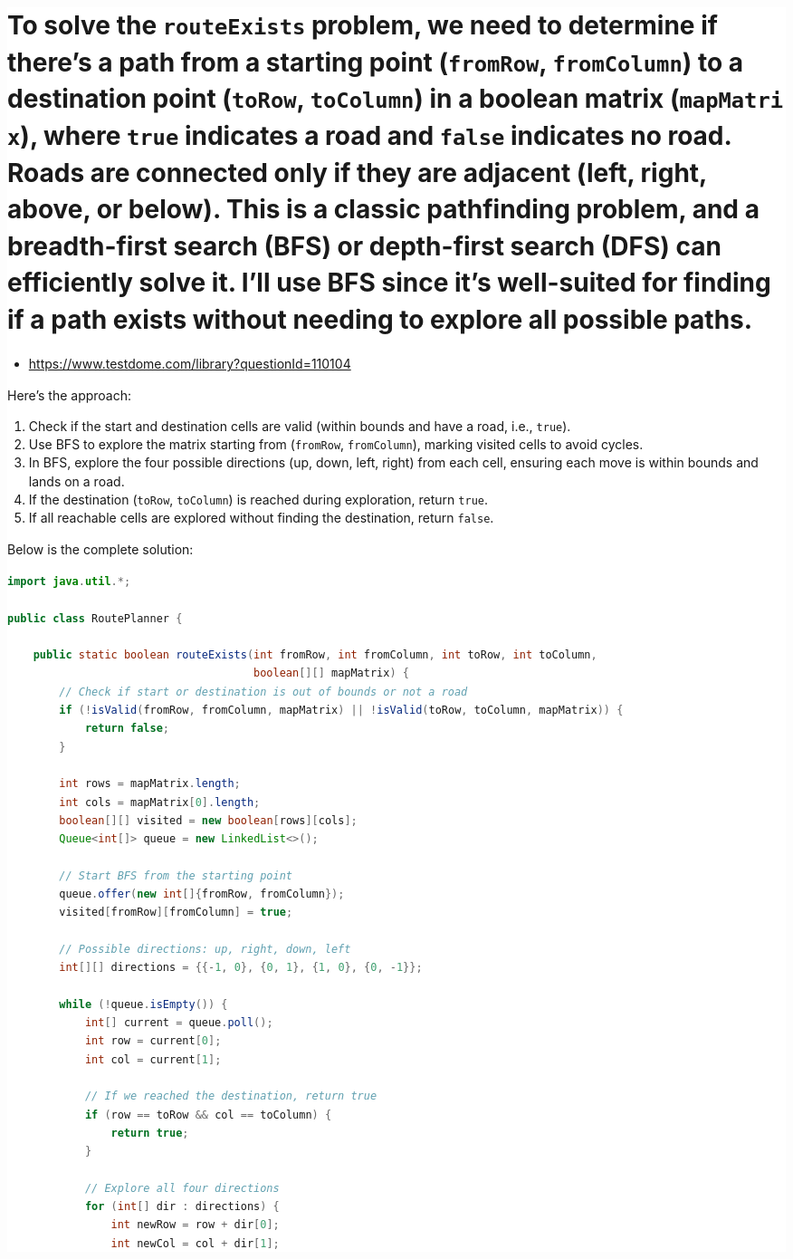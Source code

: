 # To solve the `routeExists` problem, we need to determine if there’s a path from a starting point (`fromRow`, `fromColumn`) to a destination point (`toRow`, `toColumn`) in a boolean matrix (`mapMatrix`), where `true` indicates a road and `false` indicates no road. Roads are connected only if they are adjacent (left, right, above, or below). This is a classic pathfinding problem, and a breadth-first search (BFS) or depth-first search (DFS) can efficiently solve it. I’ll use BFS since it’s well-suited for finding if a path exists without needing to explore all possible paths.

- https://www.testdome.com/library?questionId=110104

Here’s the approach:
1. Check if the start and destination cells are valid (within bounds and have a road, i.e., `true`).
2. Use BFS to explore the matrix starting from (`fromRow`, `fromColumn`), marking visited cells to avoid cycles.
3. In BFS, explore the four possible directions (up, down, left, right) from each cell, ensuring each move is within bounds and lands on a road.
4. If the destination (`toRow`, `toColumn`) is reached during exploration, return `true`.
5. If all reachable cells are explored without finding the destination, return `false`.

Below is the complete solution:

```java
import java.util.*;

public class RoutePlanner {

    public static boolean routeExists(int fromRow, int fromColumn, int toRow, int toColumn,
                                      boolean[][] mapMatrix) {
        // Check if start or destination is out of bounds or not a road
        if (!isValid(fromRow, fromColumn, mapMatrix) || !isValid(toRow, toColumn, mapMatrix)) {
            return false;
        }

        int rows = mapMatrix.length;
        int cols = mapMatrix[0].length;
        boolean[][] visited = new boolean[rows][cols];
        Queue<int[]> queue = new LinkedList<>();

        // Start BFS from the starting point
        queue.offer(new int[]{fromRow, fromColumn});
        visited[fromRow][fromColumn] = true;

        // Possible directions: up, right, down, left
        int[][] directions = {{-1, 0}, {0, 1}, {1, 0}, {0, -1}};

        while (!queue.isEmpty()) {
            int[] current = queue.poll();
            int row = current[0];
            int col = current[1];

            // If we reached the destination, return true
            if (row == toRow && col == toColumn) {
                return true;
            }

            // Explore all four directions
            for (int[] dir : directions) {
                int newRow = row + dir[0];
                int newCol = col + dir[1];

```